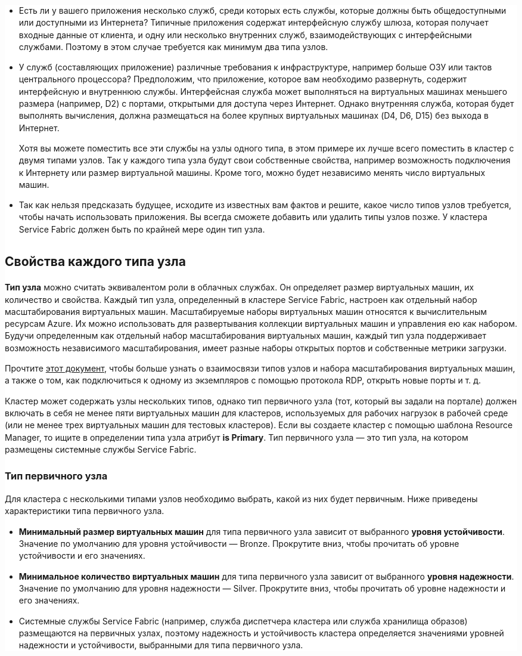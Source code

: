 * Есть ли у вашего приложения несколько служб, среди которых есть службы, которые должны быть общедоступными или доступными из Интернета? Типичные приложения содержат интерфейсную службу шлюза, которая получает входные данные от клиента, и одну или несколько внутренних служб, взаимодействующих с интерфейсными службами. Поэтому в этом случае требуется как минимум два типа узлов.
* У служб (составляющих приложение) различные требования к инфраструктуре, например больше ОЗУ или тактов центрального процессора? Предположим, что приложение, которое вам необходимо развернуть, содержит интерфейсную и внутреннюю службы. Интерфейсная служба может выполняться на виртуальных машинах меньшего размера (например, D2) с портами, открытыми для доступа через Интернет.  Однако внутренняя служба, которая будет выполнять вычисления, должна размещаться на более крупных виртуальных машинах (D4, D6, D15) без выхода в Интернет.
  
  Хотя вы можете поместить все эти службы на узлы одного типа, в этом примере их лучше всего поместить в кластер с двумя типами узлов.  Так у каждого типа узла будут свои собственные свойства, например возможность подключения к Интернету или размер виртуальной машины. Кроме того, можно будет независимо менять число виртуальных машин.  
* Так как нельзя предсказать будущее, исходите из известных вам фактов и решите, какое число типов узлов требуется, чтобы начать использовать приложения. Вы всегда сможете добавить или удалить типы узлов позже. У кластера Service Fabric должен быть по крайней мере один тип узла.

## <a name="the-properties-of-each-node-type"></a>Свойства каждого типа узла
**Тип узла** можно считать эквивалентом роли в облачных службах. Он определяет размер виртуальных машин, их количество и свойства. Каждый тип узла, определенный в кластере Service Fabric, настроен как отдельный набор масштабирования виртуальных машин. Масштабируемые наборы виртуальных машин относятся к вычислительным ресурсам Azure. Их можно использовать для развертывания коллекции виртуальных машин и управления ею как набором. Будучи определенным как отдельный набор масштабирования виртуальных машин, каждый тип узла поддерживает возможность независимого масштабирования, имеет разные наборы открытых портов и собственные метрики загрузки.

Прочтите [этот документ](service-fabric-cluster-nodetypes.md), чтобы больше узнать о взаимосвязи типов узлов и набора масштабирования виртуальных машин, а также о том, как подключиться к одному из экземпляров с помощью протокола RDP, открыть новые порты и т. д.

Кластер может содержать узлы нескольких типов, однако тип первичного узла (тот, который вы задали на портале) должен включать в себя не менее пяти виртуальных машин для кластеров, используемых для рабочих нагрузок в рабочей среде (или не менее трех виртуальных машин для тестовых кластеров). Если вы создаете кластер с помощью шаблона Resource Manager, то ищите в определении типа узла атрибут **is Primary**. Тип первичного узла — это тип узла, на котором размещены системные службы Service Fabric.  

### <a name="primary-node-type"></a>Тип первичного узла
Для кластера с несколькими типами узлов необходимо выбрать, какой из них будет первичным. Ниже приведены характеристики типа первичного узла.

* **Минимальный размер виртуальных машин** для типа первичного узла зависит от выбранного **уровня устойчивости**. Значение по умолчанию для уровня устойчивости — Bronze. Прокрутите вниз, чтобы прочитать об уровне устойчивости и его значениях.  
* **Минимальное количество виртуальных машин** для типа первичного узла зависит от выбранного **уровня надежности**. Значение по умолчанию для уровня надежности — Silver. Прокрутите вниз, чтобы прочитать об уровне надежности и его значениях. 


* Системные службы Service Fabric (например, служба диспетчера кластера или служба хранилища образов) размещаются на первичных узлах, поэтому надежность и устойчивость кластера определяется значениями уровней надежности и устойчивости, выбранными для типа первичного узла.
